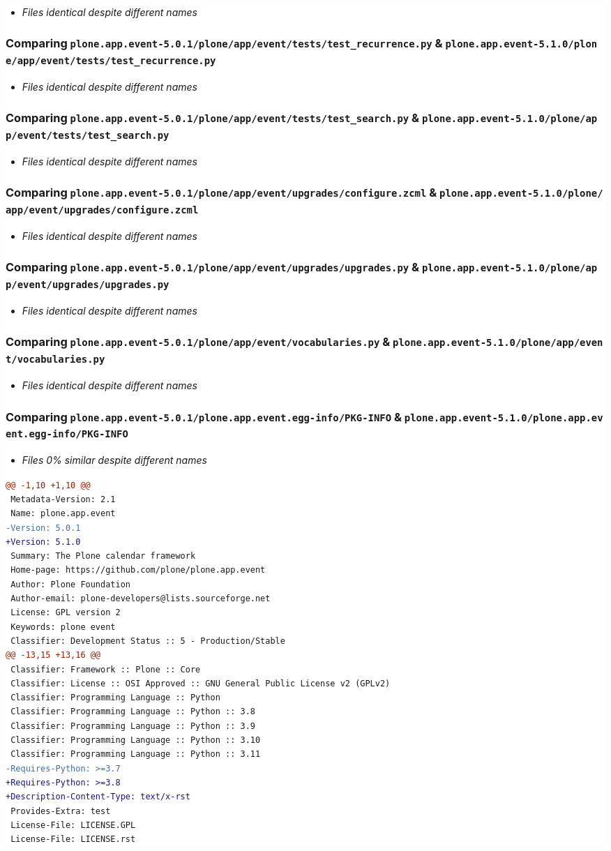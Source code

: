  * *Files identical despite different names*

### Comparing `plone.app.event-5.0.1/plone/app/event/tests/test_recurrence.py` & `plone.app.event-5.1.0/plone/app/event/tests/test_recurrence.py`

 * *Files identical despite different names*

### Comparing `plone.app.event-5.0.1/plone/app/event/tests/test_search.py` & `plone.app.event-5.1.0/plone/app/event/tests/test_search.py`

 * *Files identical despite different names*

### Comparing `plone.app.event-5.0.1/plone/app/event/upgrades/configure.zcml` & `plone.app.event-5.1.0/plone/app/event/upgrades/configure.zcml`

 * *Files identical despite different names*

### Comparing `plone.app.event-5.0.1/plone/app/event/upgrades/upgrades.py` & `plone.app.event-5.1.0/plone/app/event/upgrades/upgrades.py`

 * *Files identical despite different names*

### Comparing `plone.app.event-5.0.1/plone/app/event/vocabularies.py` & `plone.app.event-5.1.0/plone/app/event/vocabularies.py`

 * *Files identical despite different names*

### Comparing `plone.app.event-5.0.1/plone.app.event.egg-info/PKG-INFO` & `plone.app.event-5.1.0/plone.app.event.egg-info/PKG-INFO`

 * *Files 0% similar despite different names*

```diff
@@ -1,10 +1,10 @@
 Metadata-Version: 2.1
 Name: plone.app.event
-Version: 5.0.1
+Version: 5.1.0
 Summary: The Plone calendar framework
 Home-page: https://github.com/plone/plone.app.event
 Author: Plone Foundation
 Author-email: plone-developers@lists.sourceforge.net
 License: GPL version 2
 Keywords: plone event
 Classifier: Development Status :: 5 - Production/Stable
@@ -13,15 +13,16 @@
 Classifier: Framework :: Plone :: Core
 Classifier: License :: OSI Approved :: GNU General Public License v2 (GPLv2)
 Classifier: Programming Language :: Python
 Classifier: Programming Language :: Python :: 3.8
 Classifier: Programming Language :: Python :: 3.9
 Classifier: Programming Language :: Python :: 3.10
 Classifier: Programming Language :: Python :: 3.11
-Requires-Python: >=3.7
+Requires-Python: >=3.8
+Description-Content-Type: text/x-rst
 Provides-Extra: test
 License-File: LICENSE.GPL
 License-File: LICENSE.rst
```